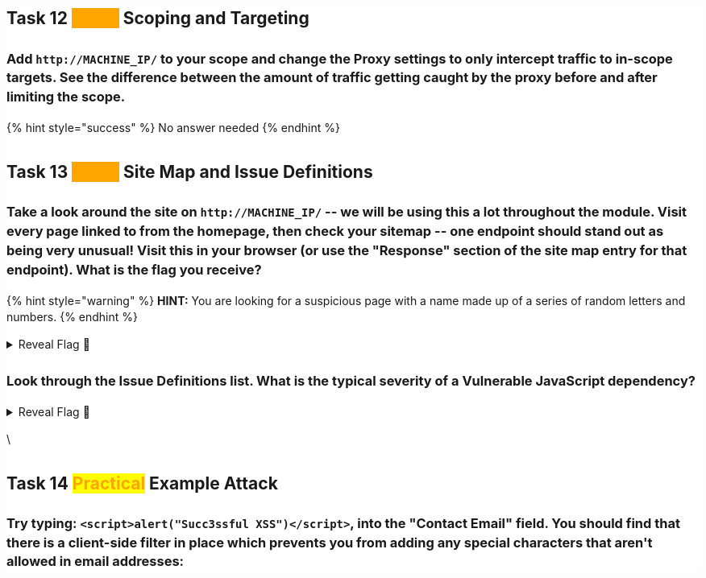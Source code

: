 

## Task 12 <mark style="color:orange;background-color:orange;">Proxy</mark> Scoping and Targeting

### Add `http://MACHINE_IP/` to your scope and change the Proxy settings to only intercept traffic to in-scope targets. See the difference between the amount of traffic getting caught by the proxy before and after limiting the scope.

{% hint style="success" %}
No answer needed
{% endhint %}



## Task 13 <mark style="color:orange;background-color:orange;">Proxy</mark> Site Map and Issue Definitions

### Take a look around the site on `http://MACHINE_IP/` -- we will be using this a lot throughout the module. Visit every page linked to from the homepage, then check your sitemap -- one endpoint should stand out as being very unusual! Visit this in your browser (or use the "Response" section of the site map entry for that endpoint). What is the flag you receive?

{% hint style="warning" %}
**HINT:** You are looking for a suspicious page with a name made up of a series of random letters and numbers.
{% endhint %}

<details><summary>Reveal Flag <span data-gb-custom-inline data-tag="emoji" data-code="1f6a9">🚩</span></summary></details>



### Look through the Issue Definitions list. What is the typical severity of a Vulnerable JavaScript dependency?

<details><summary>Reveal Flag <span data-gb-custom-inline data-tag="emoji" data-code="1f6a9">🚩</span></summary></details>

\




## Task 14 <mark style="color:orange;background-color:yellow;">Practical</mark> Example Attack

### Try typing: `<script>alert("Succ3ssful XSS")</script>`, into the "Contact Email" field. You should find that there is a client-side filter in place which prevents you from adding any special characters that aren't allowed in email addresses:
